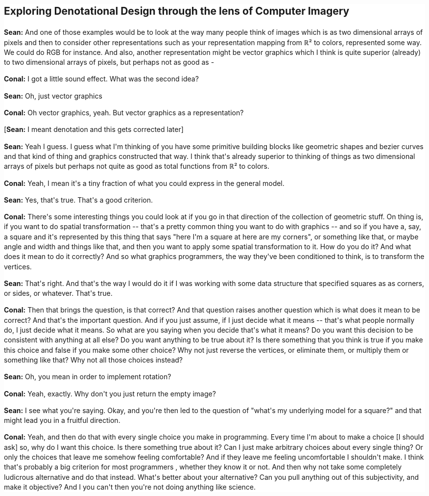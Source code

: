 ## Exploring Denotational Design through the lens of Computer Imagery

**Sean:** And one of those examples would be to look at the way many people think of images which is as two dimensional arrays of pixels and then to consider other representations such as your representation mapping from ℝ² to colors, represented some way. We could do RGB for instance. And also, another representation might be vector graphics which I think is quite superior (already) to two dimensional arrays of pixels, but perhaps not as good as -

**Conal:** I got a little sound effect. What was the second idea?

**Sean:** Oh, just vector graphics

**Conal:** Oh vector graphics, yeah. But vector graphics as a representation?

[**Sean:** I meant denotation and this gets corrected later]

**Sean:** Yeah I guess. I guess what I'm thinking of you have some primitive building blocks like geometric shapes and bezier curves and that kind of thing and graphics constructed that way. I think that's already superior to thinking of things as two dimensional arrays of pixels but perhaps not quite as good as total functions from ℝ² to colors.

**Conal:** Yeah, I mean it's a tiny fraction of what you could express in the general model.

**Sean:** Yes, that's true. That's a good criterion.

**Conal:** There's some interesting things you could look at if you go in that direction of the collection of geometric stuff. On thing is, if you want to do spatial transformation -- that's a pretty common thing you want to do with graphics -- and so if you have a, say, a square and it's represented by this thing that says "here I'm a square at here are my corners", or something like that, or maybe angle and width and things like that, and then you want to apply some spatial transformation to it. How do you do it? And what does it mean to do it correctly? And so what graphics programmers, the way they've been conditioned to think, is to transform the vertices.

**Sean:** That's right. And that's the way I would do it if I was working with some data structure that specified squares as as corners, or sides, or whatever. That's true.

**Conal:** Then that brings the question, is that correct? And that question raises another question which is what does it mean to be correct? And that's the important question. And if you just assume, if I just decide what it means -- that's what people normally do, I just decide what it means. So what are you saying when you decide that's what it means? Do you want this decision to be consistent with anything at all else? Do you want anything to be true about it? Is there something that you think is true if you make this choice and false if you make some other choice? Why not just reverse the vertices, or eliminate them, or multiply them or something like that? Why not all those choices instead?

**Sean:** Oh, you mean in order to implement rotation?

**Conal:** Yeah, exactly. Why don't you just return the empty image?

**Sean:** I see what you're saying. Okay, and you're then led to the question of "what's my underlying model for a square?" and that might lead you in a fruitful direction.

**Conal:** Yeah, and then do that with every single choice you make in programming. Every time I'm about to make a choice [I should ask] so, why do I want this choice. Is there something true about it? Can I just make arbitrary choices about every single thing? Or only the choices that leave me somehow feeling comfortable? And if they leave me feeling uncomfortable I shouldn't make. I think that's probably a big criterion for most programmers , whether they know it or not. And then why not take some completely ludicrous alternative and do that instead. What's better about your alternative? Can you pull anything out of this subjectivity, and make it objective? And I you can't then you're not doing anything like science.
